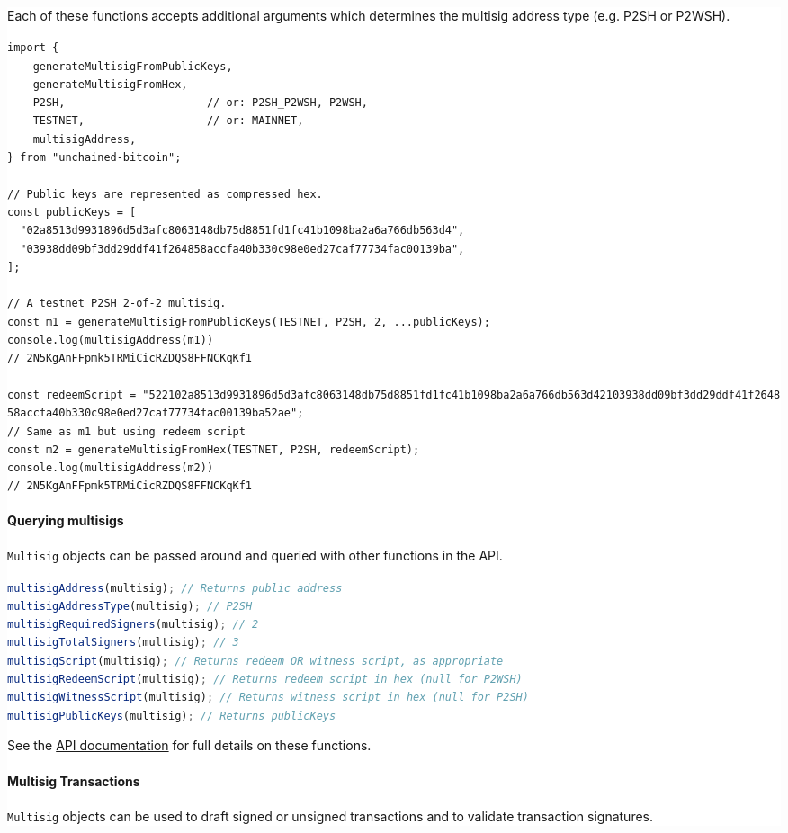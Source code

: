 Each of these functions accepts additional arguments which determines
the multisig address type (e.g. P2SH or P2WSH).

```javasacript
import {
	generateMultisigFromPublicKeys,
	generateMultisigFromHex,
	P2SH,                      // or: P2SH_P2WSH, P2WSH,
	TESTNET,                   // or: MAINNET,
	multisigAddress,
} from "unchained-bitcoin";

// Public keys are represented as compressed hex.
const publicKeys = [
  "02a8513d9931896d5d3afc8063148db75d8851fd1fc41b1098ba2a6a766db563d4",
  "03938dd09bf3dd29ddf41f264858accfa40b330c98e0ed27caf77734fac00139ba",
];

// A testnet P2SH 2-of-2 multisig.
const m1 = generateMultisigFromPublicKeys(TESTNET, P2SH, 2, ...publicKeys);
console.log(multisigAddress(m1))
// 2N5KgAnFFpmk5TRMiCicRZDQS8FFNCKqKf1

const redeemScript = "522102a8513d9931896d5d3afc8063148db75d8851fd1fc41b1098ba2a6a766db563d42103938dd09bf3dd29ddf41f264858accfa40b330c98e0ed27caf77734fac00139ba52ae";
// Same as m1 but using redeem script
const m2 = generateMultisigFromHex(TESTNET, P2SH, redeemScript);
console.log(multisigAddress(m2))
// 2N5KgAnFFpmk5TRMiCicRZDQS8FFNCKqKf1
```

#### Querying multisigs

`Multisig` objects can be passed around and queried with other
functions in the API.

```javascript
multisigAddress(multisig); // Returns public address
multisigAddressType(multisig); // P2SH
multisigRequiredSigners(multisig); // 2
multisigTotalSigners(multisig); // 3
multisigScript(multisig); // Returns redeem OR witness script, as appropriate
multisigRedeemScript(multisig); // Returns redeem script in hex (null for P2WSH)
multisigWitnessScript(multisig); // Returns witness script in hex (null for P2SH)
multisigPublicKeys(multisig); // Returns publicKeys
```

See the [API
documentation](https://unchained-capital.github.io/unchained-bitcoin)
for full details on these functions.

#### Multisig Transactions

`Multisig` objects can be used to draft signed or unsigned
transactions and to validate transaction signatures.
